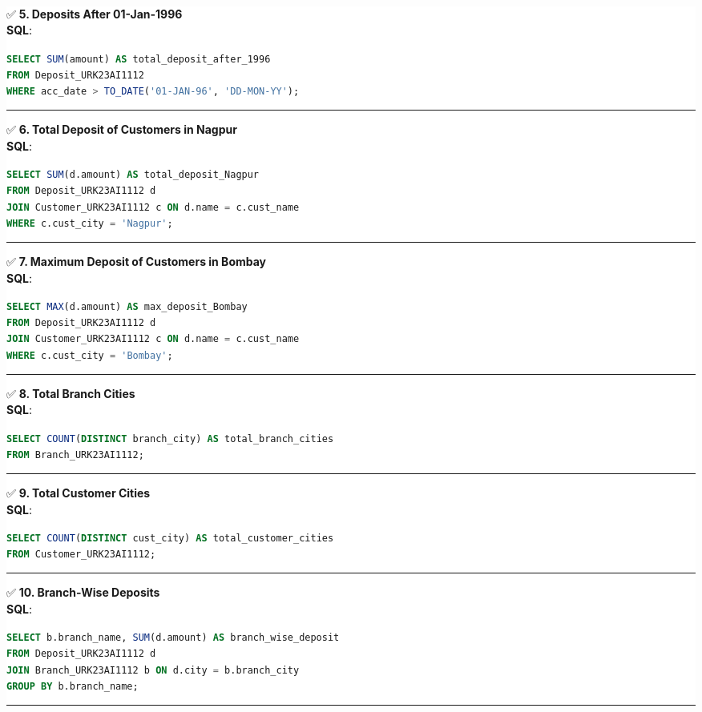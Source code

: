 ✅ **5. Deposits After 01-Jan-1996**  
**SQL**:  
```sql
SELECT SUM(amount) AS total_deposit_after_1996
FROM Deposit_URK23AI1112
WHERE acc_date > TO_DATE('01-JAN-96', 'DD-MON-YY');
```

---

✅ **6. Total Deposit of Customers in Nagpur**  
**SQL**:  
```sql
SELECT SUM(d.amount) AS total_deposit_Nagpur
FROM Deposit_URK23AI1112 d
JOIN Customer_URK23AI1112 c ON d.name = c.cust_name
WHERE c.cust_city = 'Nagpur';
```

---

✅ **7. Maximum Deposit of Customers in Bombay**  
**SQL**:  
```sql
SELECT MAX(d.amount) AS max_deposit_Bombay
FROM Deposit_URK23AI1112 d
JOIN Customer_URK23AI1112 c ON d.name = c.cust_name
WHERE c.cust_city = 'Bombay';
```

---

✅ **8. Total Branch Cities**  
**SQL**:  
```sql
SELECT COUNT(DISTINCT branch_city) AS total_branch_cities
FROM Branch_URK23AI1112;
```

---

✅ **9. Total Customer Cities**  
**SQL**:  
```sql
SELECT COUNT(DISTINCT cust_city) AS total_customer_cities
FROM Customer_URK23AI1112;
```

---

✅ **10. Branch-Wise Deposits**  
**SQL**:  
```sql
SELECT b.branch_name, SUM(d.amount) AS branch_wise_deposit
FROM Deposit_URK23AI1112 d
JOIN Branch_URK23AI1112 b ON d.city = b.branch_city
GROUP BY b.branch_name;
```

---